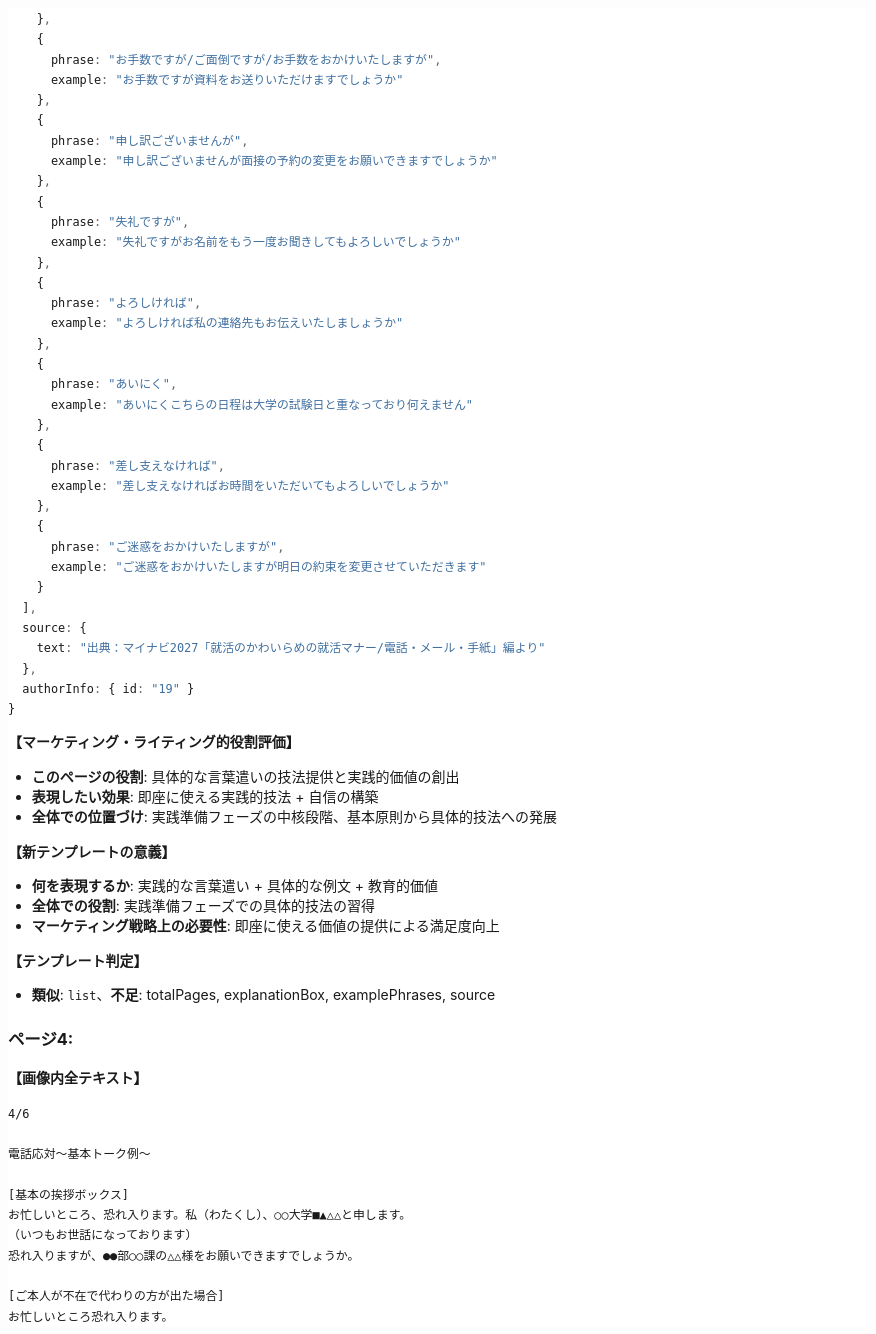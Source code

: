 ```typescript
    },
    {
      phrase: "お手数ですが/ご面倒ですが/お手数をおかけいたしますが",
      example: "お手数ですが資料をお送りいただけますでしょうか"
    },
    {
      phrase: "申し訳ございませんが",
      example: "申し訳ございませんが面接の予約の変更をお願いできますでしょうか"
    },
    {
      phrase: "失礼ですが",
      example: "失礼ですがお名前をもう一度お聞きしてもよろしいでしょうか"
    },
    {
      phrase: "よろしければ",
      example: "よろしければ私の連絡先もお伝えいたしましょうか"
    },
    {
      phrase: "あいにく",
      example: "あいにくこちらの日程は大学の試験日と重なっており何えません"
    },
    {
      phrase: "差し支えなければ",
      example: "差し支えなければお時間をいただいてもよろしいでしょうか"
    },
    {
      phrase: "ご迷惑をおかけいたしますが",
      example: "ご迷惑をおかけいたしますが明日の約束を変更させていただきます"
    }
  ],
  source: {
    text: "出典：マイナビ2027「就活のかわいらめの就活マナー/電話・メール・手紙」編より"
  },
  authorInfo: { id: "19" }
}
```

**【マーケティング・ライティング的役割評価】**
- **このページの役割**: 具体的な言葉遣いの技法提供と実践的価値の創出
- **表現したい効果**: 即座に使える実践的技法 + 自信の構築
- **全体での位置づけ**: 実践準備フェーズの中核段階、基本原則から具体的技法への発展

**【新テンプレートの意義】**
- **何を表現するか**: 実践的な言葉遣い + 具体的な例文 + 教育的価値
- **全体での役割**: 実践準備フェーズでの具体的技法の習得
- **マーケティング戦略上の必要性**: 即座に使える価値の提供による満足度向上

**【テンプレート判定】**
- **類似**: `list`、**不足**: totalPages, explanationBox, examplePhrases, source

### ページ4:
**【画像内全テキスト】**
```
4/6

電話応対〜基本トーク例〜

[基本の挨拶ボックス]
お忙しいところ、恐れ入ります。私（わたくし）、○○大学■▲△△と申します。
（いつもお世話になっております）
恐れ入りますが、●●部○○課の△△様をお願いできますでしょうか。

[ご本人が不在で代わりの方が出た場合]
お忙しいところ恐れ入ります。
```